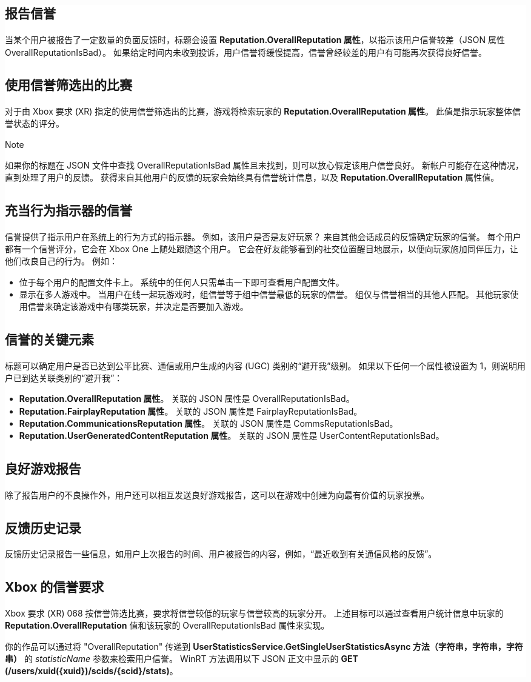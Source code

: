 
## <a name="reporting-reputation"></a>报告信誉

当某个用户被报告了一定数量的负面反馈时，标题会设置 **Reputation.OverallReputation 属性**，以指示该用户信誉较差（JSON 属性 OverallReputationIsBad）。 如果给定时间内未收到投诉，用户信誉将缓慢提高，信誉曾经较差的用户有可能再次获得良好信誉。


## <a name="reputation-filtered-matchmaking"></a>使用信誉筛选出的比赛

对于由 Xbox 要求 (XR) 指定的使用信誉筛选出的比赛，游戏将检索玩家的 **Reputation.OverallReputation 属性**。 此值是指示玩家整体信誉状态的评分。

> [!NOTE]
> 如果你的标题在 JSON 文件中查找 OverallReputationIsBad 属性且未找到，则可以放心假定该用户信誉良好。 新帐户可能存在这种情况，直到处理了用户的反馈。 获得来自其他用户的反馈的玩家会始终具有信誉统计信息，以及 **Reputation.OverallReputation** 属性值。


## <a name="reputation-as-an-indicator-of-behavior"></a>充当行为指示器的信誉

信誉提供了指示用户在系统上的行为方式的指示器。 例如，该用户是否是友好玩家？ 来自其他会话成员的反馈确定玩家的信誉。 每个用户都有一个信誉评分，它会在 Xbox One 上随处跟随这个用户。 它会在好友能够看到的社交位置醒目地展示，以便向玩家施加同伴压力，让他们改良自己的行为。 例如：

-   位于每个用户的配置文件卡上。 系统中的任何人只需单击一下即可查看用户配置文件。
-   显示在多人游戏中。 当用户在线一起玩游戏时，组信誉等于组中信誉最低的玩家的信誉。 组仅与信誉相当的其他人匹配。 其他玩家使用信誉来确定该游戏中有哪类玩家，并决定是否要加入游戏。


## <a name="key-elements-of-reputation"></a>信誉的关键元素

标题可以确定用户是否已达到公平比赛、通信或用户生成的内容 (UGC) 类别的“避开我”级别。 如果以下任何一个属性被设置为 1，则说明用户已到达关联类别的“避开我”：

-   **Reputation.OverallReputation 属性**。 关联的 JSON 属性是 OverallReputationIsBad。
-   **Reputation.FairplayReputation 属性**。 关联的 JSON 属性是 FairplayReputationIsBad。
-   **Reputation.CommunicationsReputation 属性**。 关联的 JSON 属性是 CommsReputationIsBad。
-   **Reputation.UserGeneratedContentReputation 属性**。 关联的 JSON 属性是 UserContentReputationIsBad。


## <a name="good-game-reports"></a>良好游戏报告

除了报告用户的不良操作外，用户还可以相互发送良好游戏报告，这可以在游戏中创建为向最有价值的玩家投票。


## <a name="feedback-history"></a>反馈历史记录

反馈历史记录报告一些信息，如用户上次报告的时间、用户被报告的内容，例如，“最近收到有关通信风格的反馈”。


## <a name="xbox-requirement-for-reputation"></a>Xbox 的信誉要求

Xbox 要求 (XR) 068 按信誉筛选比赛，要求将信誉较低的玩家与信誉较高的玩家分开。 上述目标可以通过查看用户统计信息中玩家的 **Reputation.OverallReputation** 值和该玩家的 OverallReputationIsBad 属性来实现。

你的作品可以通过将 "OverallReputation" 传递到 **UserStatisticsService.GetSingleUserStatisticsAsync 方法（字符串，字符串，字符串）** 的 *statisticName* 参数来检索用户信誉。 WinRT 方法调用以下 JSON 正文中显示的 **GET (/users/xuid({xuid})/scids/{scid}/stats)**。
